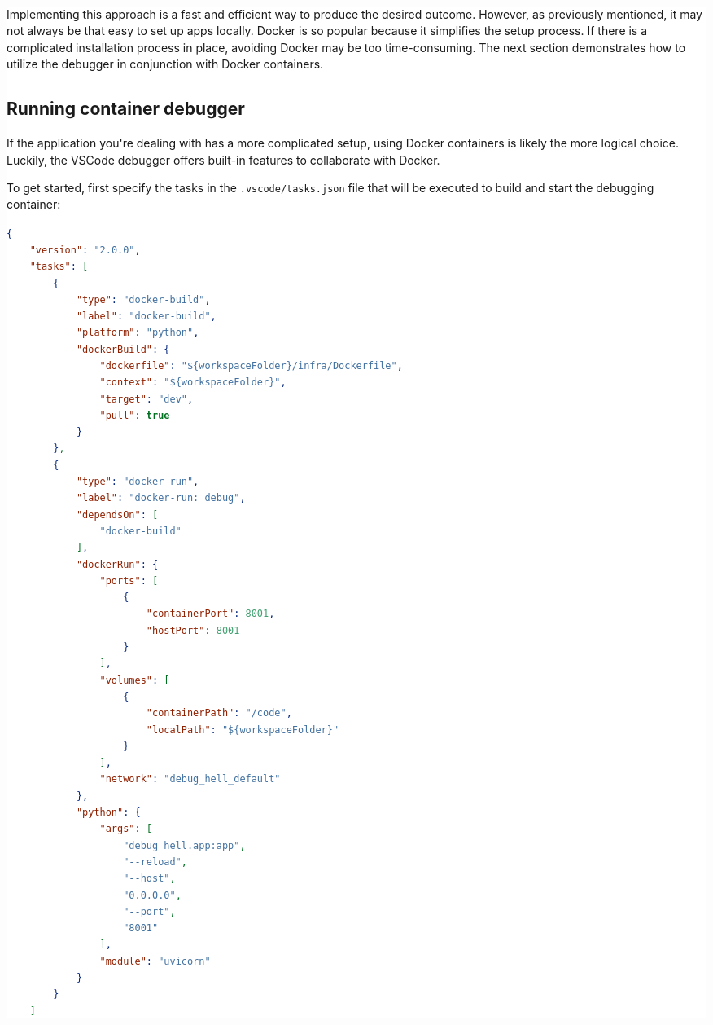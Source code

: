 Implementing this approach is a fast and efficient way to produce the desired outcome. However, as previously mentioned, it may not always be that easy to set up apps locally. Docker is so popular because it simplifies the setup process. If there is a complicated installation process in place, avoiding Docker may be too time-consuming. The next section demonstrates how to utilize the debugger in conjunction with Docker containers.

## Running container debugger

If the application you're dealing with has a more complicated setup, using Docker containers is likely the more logical choice. Luckily, the VSCode debugger offers built-in features to collaborate with Docker.

To get started, first specify the tasks in the `.vscode/tasks.json` file that will be executed to build and start the debugging container:

```json
{
    "version": "2.0.0",
    "tasks": [
        {
            "type": "docker-build",
            "label": "docker-build",
            "platform": "python",
            "dockerBuild": {
                "dockerfile": "${workspaceFolder}/infra/Dockerfile",
                "context": "${workspaceFolder}",
                "target": "dev",
                "pull": true
            }
        },
        {
            "type": "docker-run",
            "label": "docker-run: debug",
            "dependsOn": [
                "docker-build"
            ],
            "dockerRun": {
                "ports": [
                    {
                        "containerPort": 8001,
                        "hostPort": 8001
                    }
                ],
                "volumes": [
                    {
                        "containerPath": "/code",
                        "localPath": "${workspaceFolder}"
                    }
                ],
                "network": "debug_hell_default"
            },
            "python": {
                "args": [
                    "debug_hell.app:app",
                    "--reload",
                    "--host",
                    "0.0.0.0",
                    "--port",
                    "8001"
                ],
                "module": "uvicorn"
            }
        }
    ]
```